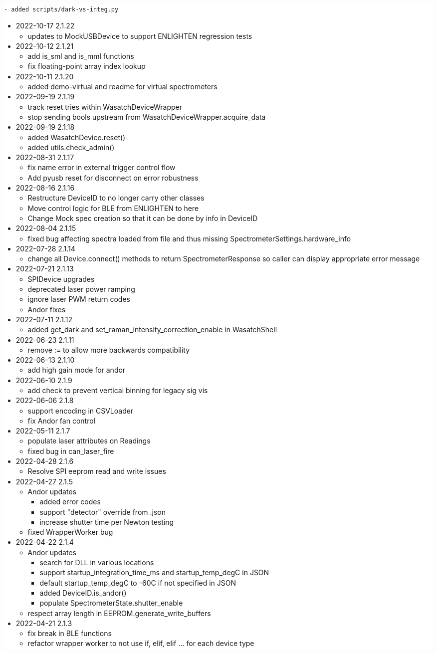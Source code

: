     - added scripts/dark-vs-integ.py
- 2022-10-17 2.1.22
    - updates to MockUSBDevice to support ENLIGHTEN regression tests
- 2022-10-12 2.1.21
    - add is_sml and is_mml functions
    - fix floating-point array index lookup
- 2022-10-11 2.1.20
    - added demo-virtual and readme for virtual spectrometers
- 2022-09-19 2.1.19
    - track reset tries within WasatchDeviceWrapper
    - stop sending bools upstream from WasatchDeviceWrapper.acquire_data
- 2022-09-19 2.1.18
    - added WasatchDevice.reset()
    - added utils.check_admin()
- 2022-08-31 2.1.17
    - fix name error in external trigger control flow
    - Add pyusb reset for disconnect on error robustness
- 2022-08-16 2.1.16
    - Restructure DeviceID to no longer carry other classes
    - Move control logic for BLE from ENLIGHTEN to here
    - Change Mock spec creation so that it can be done by info in DeviceID
- 2022-08-04 2.1.15
    - fixed bug affecting spectra loaded from file and thus missing SpectrometerSettings.hardware_info
- 2022-07-28 2.1.14
    - change all Device.connect() methods to return SpectrometerResponse so 
      caller can display appropriate error message
- 2022-07-21 2.1.13
    - SPIDevice upgrades
    - deprecated laser power ramping
    - ignore laser PWM return codes
    - Andor fixes
- 2022-07-11 2.1.12
    - added get_dark and set_raman_intensity_correction_enable in WasatchShell
- 2022-06-23 2.1.11
    - remove := to allow more backwards compatibility
- 2022-06-13 2.1.10
    - add high gain mode for andor
- 2022-06-10 2.1.9
    - add check to prevent vertical binning for legacy sig vis
- 2022-06-06 2.1.8
    - support encoding in CSVLoader
    - fix Andor fan control
- 2022-05-11 2.1.7
    - populate laser attributes on Readings
    - fixed bug in can_laser_fire
- 2022-04-28 2.1.6
    - Resolve SPI eeprom read and write issues
- 2022-04-27 2.1.5
    - Andor updates
        - added error codes
        - support "detector" override from .json
        - increase shutter time per Newton testing
    - fixed WrapperWorker bug
- 2022-04-22 2.1.4
    - Andor updates
        - search for DLL in various locations
        - support startup_integration_time_ms and startup_temp_degC in JSON 
        - default startup_temp_degC to -60C if not specified in JSON
        - added DeviceID.is_andor()
        - populate SpectrometerState.shutter_enable
    - respect array length in EEPROM.generate_write_buffers 
- 2022-04-21 2.1.3
    - fix break in BLE functions
    - refactor wrapper worker to not use if, elif, elif ... for each device type